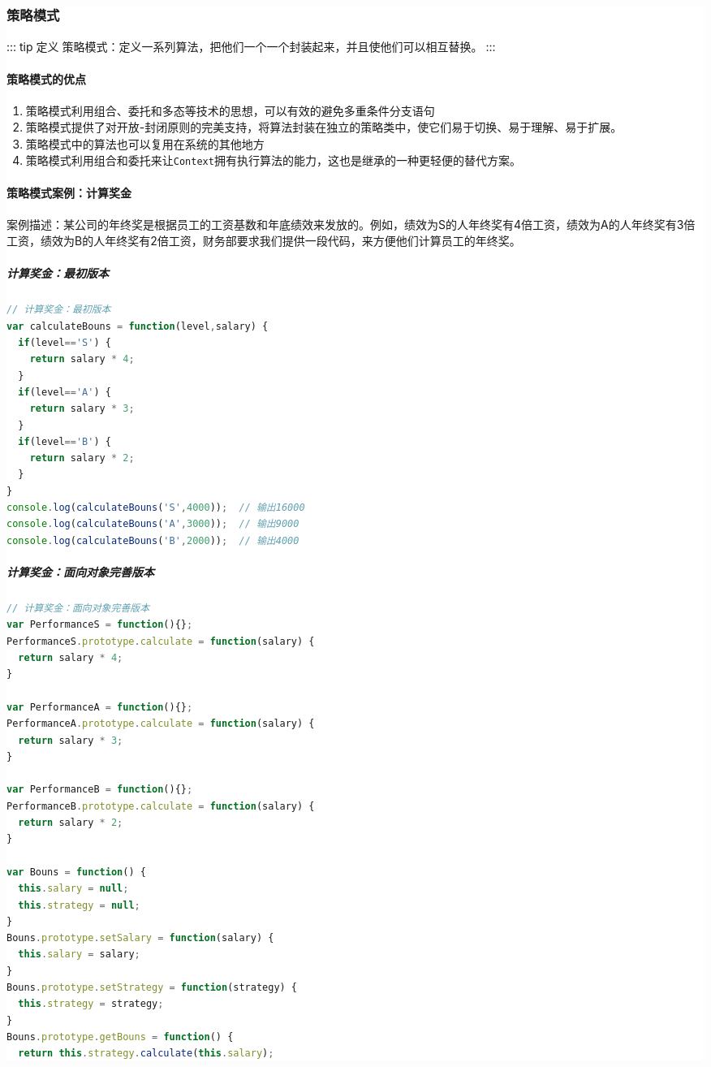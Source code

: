 ### 策略模式
::: tip 定义
策略模式：定义一系列算法，把他们一个一个封装起来，并且使他们可以相互替换。
:::

#### 策略模式的优点
1. 策略模式利用组合、委托和多态等技术的思想，可以有效的避免多重条件分支语句
2. 策略模式提供了对开放-封闭原则的完美支持，将算法封装在独立的策略类中，使它们易于切换、易于理解、易于扩展。
3. 策略模式中的算法也可以复用在系统的其他地方
4. 策略模式利用组合和委托来让`Context`拥有执行算法的能力，这也是继承的一种更轻便的替代方案。

#### 策略模式案例：计算奖金
案例描述：某公司的年终奖是根据员工的工资基数和年底绩效来发放的。例如，绩效为S的人年终奖有4倍工资，绩效为A的人年终奖有3倍工资，绩效为B的人年终奖有2倍工资，财务部要求我们提供一段代码，来方便他们计算员工的年终奖。
##### 计算奖金：最初版本
```js
// 计算奖金：最初版本
var calculateBouns = function(level,salary) {
  if(level=='S') {
    return salary * 4;
  }
  if(level=='A') {
    return salary * 3;
  }
  if(level=='B') {
    return salary * 2;
  }
}
console.log(calculateBouns('S',4000));  // 输出16000
console.log(calculateBouns('A',3000));  // 输出9000
console.log(calculateBouns('B',2000));  // 输出4000
```

##### 计算奖金：面向对象完善版本
```js
// 计算奖金：面向对象完善版本
var PerformanceS = function(){};
PerformanceS.prototype.calculate = function(salary) {
  return salary * 4;
}

var PerformanceA = function(){};
PerformanceA.prototype.calculate = function(salary) {
  return salary * 3;
}

var PerformanceB = function(){};
PerformanceB.prototype.calculate = function(salary) {
  return salary * 2;
}

var Bouns = function() {
  this.salary = null;
  this.strategy = null;
}
Bouns.prototype.setSalary = function(salary) {
  this.salary = salary;
}
Bouns.prototype.setStrategy = function(strategy) {
  this.strategy = strategy;
}
Bouns.prototype.getBouns = function() {
  return this.strategy.calculate(this.salary);
```